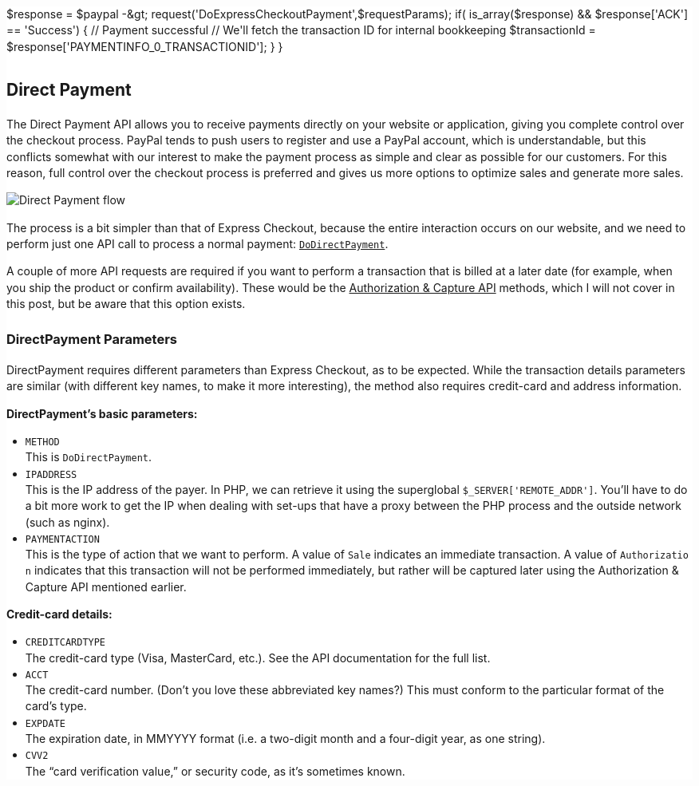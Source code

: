    $response = $paypal -&gt; request('DoExpressCheckoutPayment',$requestParams);
   if( is_array($response) &amp;&amp; $response['ACK'] == 'Success') { // Payment successful
       // We'll fetch the transaction ID for internal bookkeeping
       $transactionId = $response['PAYMENTINFO_0_TRANSACTIONID'];
   }
}</code></pre>

## Direct Payment

The Direct Payment API allows you to receive payments directly on your website or application, giving you complete control over the checkout process. PayPal tends to push users to register and use a PayPal account, which is understandable, but this conflicts somewhat with our interest to make the payment process as simple and clear as possible for our customers. For this reason, full control over the checkout process is preferred and gives us more options to optimize sales and generate more sales.

<img loading="lazy" decoding="async" class="111668" title="Direct Payment" src="https://archive.smashing.media/assets/344dbf88-fdf9-42bb-adb4-46f01eedd629/a9f8df71-c779-453a-ba7b-3e242b4635f9/scr-ukdirectpayment-cut.gif" alt="Direct Payment flow" width="529" height="206" />

The process is a bit simpler than that of Express Checkout, because the entire interaction occurs on our website, and we need to perform just one API call to process a normal payment: <a href="https://cms.paypal.com/us/cgi-bin/?cmd=_render-content&amp;content_ID=developer/e_howto_api_nvp_r_DoDirectPayment"><code>DoDirectPayment</code></a>.

A couple of more API requests are required if you want to perform a transaction that is billed at a later date (for example, when you ship the product or confirm availability). These would be the <a href="https://www.paypalobjects.com/en_US/ebook/PP_APIReference/authcapture.html">Authorization &amp; Capture API</a> methods, which I will not cover in this post, but be aware that this option exists.

### DirectPayment Parameters

DirectPayment requires different parameters than Express Checkout, as to be expected. While the transaction details parameters are similar (with different key names, to make it more interesting), the method also requires credit-card and address information.

**DirectPayment’s basic parameters:**

*   `METHOD`<br>
This is `DoDirectPayment`.
*   `IPADDRESS`<br>
This is the IP address of the payer. In PHP, we can retrieve it using the superglobal `$_SERVER['REMOTE_ADDR']`. You’ll have to do a bit more work to get the IP when dealing with set-ups that have a proxy between the PHP process and the outside network (such as nginx).
*   `PAYMENTACTION`<br>
This is the type of action that we want to perform. A value of `Sale` indicates an immediate transaction. A value of `Authorization` indicates that this transaction will not be performed immediately, but rather will be captured later using the Authorization & Capture API mentioned earlier.

**Credit-card details:**

*   `CREDITCARDTYPE`<br>
The credit-card type (Visa, MasterCard, etc.). See the API documentation for the full list.
*   `ACCT`<br>
The credit-card number. (Don’t you love these abbreviated key names?) This must conform to the particular format of the card’s type.
*   `EXPDATE`<br>
The expiration date, in MMYYYY format (i.e. a two-digit month and a four-digit year, as one string).
*   `CVV2`<br>
The “card verification value,” or security code, as it’s sometimes known.
